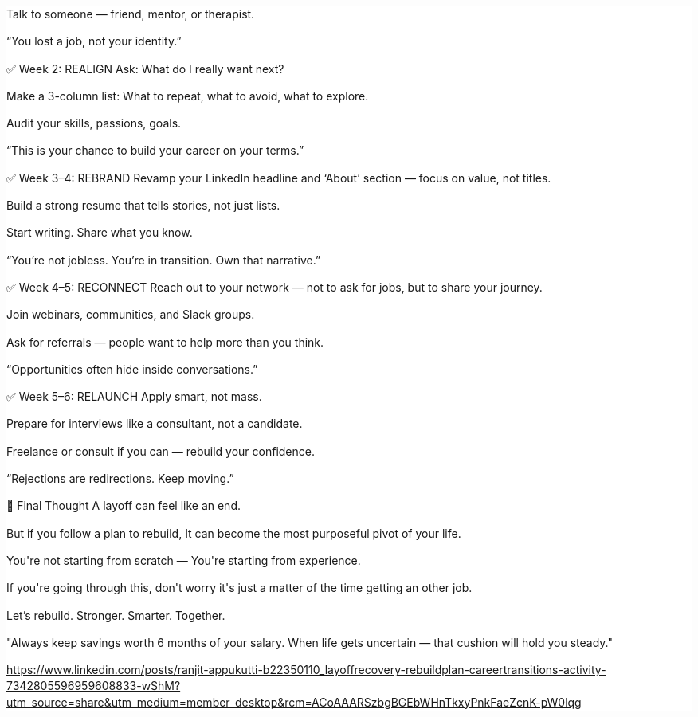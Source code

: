 Talk to someone — friend, mentor, or therapist.

“You lost a job, not your identity.”

✅ Week 2: REALIGN
Ask: What do I really want next?

Make a 3-column list: What to repeat, what to avoid, what to explore.

Audit your skills, passions, goals.

“This is your chance to build your career on your terms.”

✅ Week 3–4: REBRAND
Revamp your LinkedIn headline and ‘About’ section — focus on value, not titles.

Build a strong resume that tells stories, not just lists.

Start writing. Share what you know.

“You’re not jobless. You’re in transition. Own that narrative.”

✅ Week 4–5: RECONNECT
Reach out to your network — not to ask for jobs, but to share your journey.

Join webinars, communities, and Slack groups.

Ask for referrals — people want to help more than you think.

“Opportunities often hide inside conversations.”

✅ Week 5–6: RELAUNCH
Apply smart, not mass.

Prepare for interviews like a consultant, not a candidate.

Freelance or consult if you can — rebuild your confidence.

“Rejections are redirections. Keep moving.”

💬 Final Thought
A layoff can feel like an end.

But if you follow a plan to rebuild,
It can become the most purposeful pivot of your life.

You're not starting from scratch —
You're starting from experience.

If you're going through this, don't worry it's 
just a matter of the time getting an other job.

Let’s rebuild. Stronger. Smarter. Together.

"Always keep savings worth 6 months of your salary. When life gets uncertain — that cushion will hold you steady." 

https://www.linkedin.com/posts/ranjit-appukutti-b22350110_layoffrecovery-rebuildplan-careertransitions-activity-7342805596959608833-wShM?utm_source=share&utm_medium=member_desktop&rcm=ACoAAARSzbgBGEbWHnTkxyPnkFaeZcnK-pW0lqg

